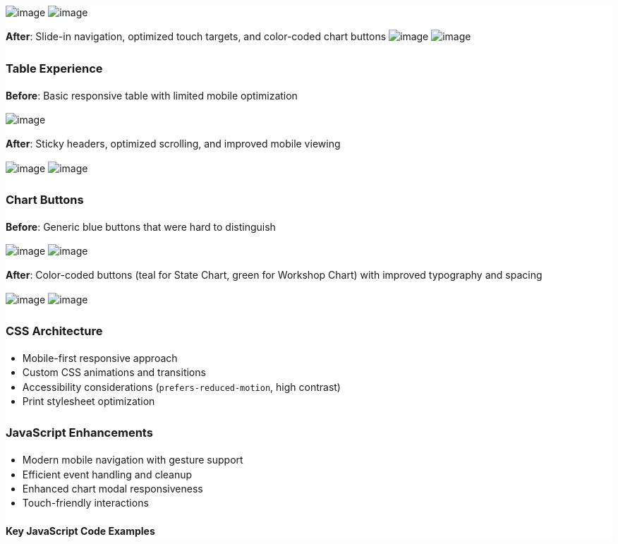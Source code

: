 <img width="476" height="680" alt="image" src="https://github.com/user-attachments/assets/703878f5-5b73-4e47-a910-fcaa75eebfe0" />
<img width="421" height="697" alt="image" src="https://github.com/user-attachments/assets/401410d9-8cf9-4fb0-be64-22f043f4c683" />



**After**: Slide-in navigation, optimized touch targets, and 
color-coded chart buttons
<img width="498" height="289" alt="image" src="https://github.com/user-attachments/assets/03983295-c04f-4997-bc9b-40df3b3449ab" />
<img width="434" height="724" alt="image" src="https://github.com/user-attachments/assets/fe83b66b-937e-4602-bdd6-a67627b82a15" />


### Table Experience
**Before**: Basic responsive table with limited mobile optimization

<img width="1913" height="886" alt="image" src="https://github.com/user-attachments/assets/5f498ed9-5c26-4f45-8fca-5bf422824e6e" />


**After**: Sticky headers, optimized scrolling, and improved mobile viewing

<img width="1912" height="822" alt="image" src="https://github.com/user-attachments/assets/a8311f1a-64f8-4005-a6f7-5e771d7c02e0" />

<img width="355" height="628" alt="image" src="https://github.com/user-attachments/assets/c6d242dc-7568-4c31-ae6c-ace86c0e96b2" />


### Chart Buttons
**Before**: Generic blue buttons that were hard to distinguish

<img width="428" height="83" alt="image" src="https://github.com/user-attachments/assets/bb49eda1-ae1c-410f-996c-529ff85ddb91" />

<img width="278" height="138" alt="image" src="https://github.com/user-attachments/assets/ab6427de-7bf7-49d4-8f8a-33bafa78a6c6" />


**After**: Color-coded buttons (teal for State Chart, green for Workshop Chart) with improved typography and spacing

<img width="354" height="75" alt="image" src="https://github.com/user-attachments/assets/6fce0137-9ce9-44c1-8313-38a8bd89e3ad" />
<img width="434" height="106" alt="image" src="https://github.com/user-attachments/assets/909342e0-12c4-46f7-98f1-455374c25afa" />

### CSS Architecture
- Mobile-first responsive approach
- Custom CSS animations and transitions
- Accessibility considerations (`prefers-reduced-motion`, high contrast)
- Print stylesheet optimization

### JavaScript Enhancements
- Modern mobile navigation with gesture support
- Efficient event handling and cleanup
- Enhanced chart modal responsiveness
- Touch-friendly interactions

#### Key JavaScript Code Examples
